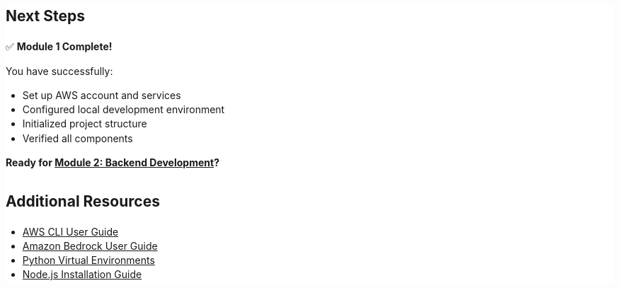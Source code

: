 ## Next Steps

✅ **Module 1 Complete!**

You have successfully:
- Set up AWS account and services
- Configured local development environment
- Initialized project structure
- Verified all components

**Ready for [Module 2: Backend Development](./module-2-backend.md)?**

## Additional Resources

- [AWS CLI User Guide](https://docs.aws.amazon.com/cli/latest/userguide/)
- [Amazon Bedrock User Guide](https://docs.aws.amazon.com/bedrock/latest/userguide/)
- [Python Virtual Environments](https://docs.python.org/3/tutorial/venv.html)
- [Node.js Installation Guide](https://nodejs.org/en/download/)

